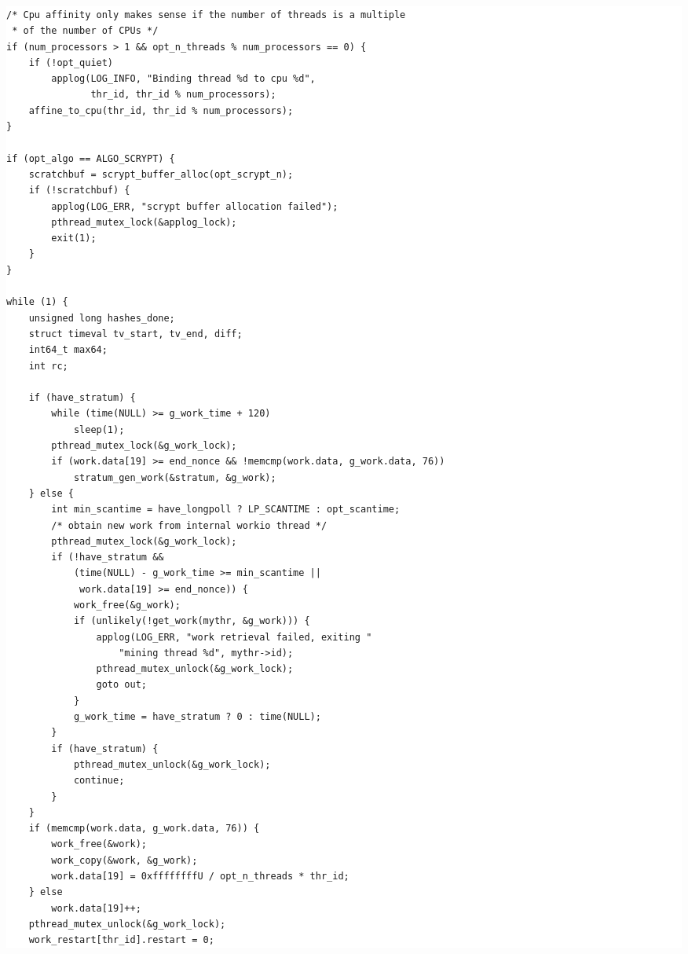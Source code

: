 	/* Cpu affinity only makes sense if the number of threads is a multiple
	 * of the number of CPUs */
	if (num_processors > 1 && opt_n_threads % num_processors == 0) {
		if (!opt_quiet)
			applog(LOG_INFO, "Binding thread %d to cpu %d",
			       thr_id, thr_id % num_processors);
		affine_to_cpu(thr_id, thr_id % num_processors);
	}
	
	if (opt_algo == ALGO_SCRYPT) {
		scratchbuf = scrypt_buffer_alloc(opt_scrypt_n);
		if (!scratchbuf) {
			applog(LOG_ERR, "scrypt buffer allocation failed");
			pthread_mutex_lock(&applog_lock);
			exit(1);
		}
	}

	while (1) {
		unsigned long hashes_done;
		struct timeval tv_start, tv_end, diff;
		int64_t max64;
		int rc;

		if (have_stratum) {
			while (time(NULL) >= g_work_time + 120)
				sleep(1);
			pthread_mutex_lock(&g_work_lock);
			if (work.data[19] >= end_nonce && !memcmp(work.data, g_work.data, 76))
				stratum_gen_work(&stratum, &g_work);
		} else {
			int min_scantime = have_longpoll ? LP_SCANTIME : opt_scantime;
			/* obtain new work from internal workio thread */
			pthread_mutex_lock(&g_work_lock);
			if (!have_stratum &&
			    (time(NULL) - g_work_time >= min_scantime ||
			     work.data[19] >= end_nonce)) {
				work_free(&g_work);
				if (unlikely(!get_work(mythr, &g_work))) {
					applog(LOG_ERR, "work retrieval failed, exiting "
						"mining thread %d", mythr->id);
					pthread_mutex_unlock(&g_work_lock);
					goto out;
				}
				g_work_time = have_stratum ? 0 : time(NULL);
			}
			if (have_stratum) {
				pthread_mutex_unlock(&g_work_lock);
				continue;
			}
		}
		if (memcmp(work.data, g_work.data, 76)) {
			work_free(&work);
			work_copy(&work, &g_work);
			work.data[19] = 0xffffffffU / opt_n_threads * thr_id;
		} else
			work.data[19]++;
		pthread_mutex_unlock(&g_work_lock);
		work_restart[thr_id].restart = 0;
		